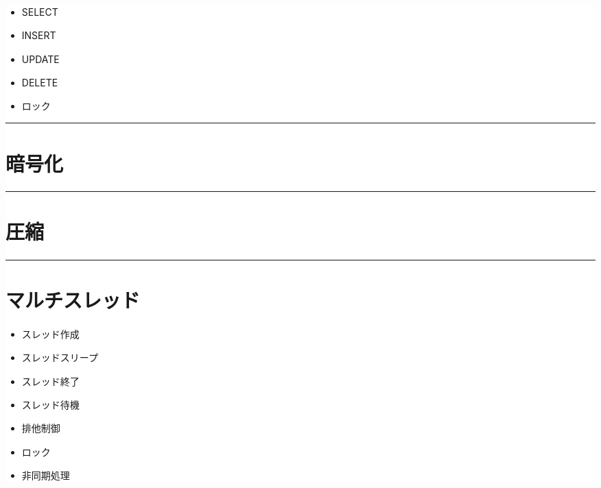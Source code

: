 - SELECT

```
```

- INSERT

```
```

- UPDATE

```
```

- DELETE

```
```

- ロック

```
```

---

# 暗号化

```
```

---

# 圧縮

```
```

---

# マルチスレッド
- スレッド作成

```
```

- スレッドスリープ

```
```

- スレッド終了

```
```

- スレッド待機

```
```

- 排他制御

```
```

- ロック

```
```

- 非同期処理

```
```

